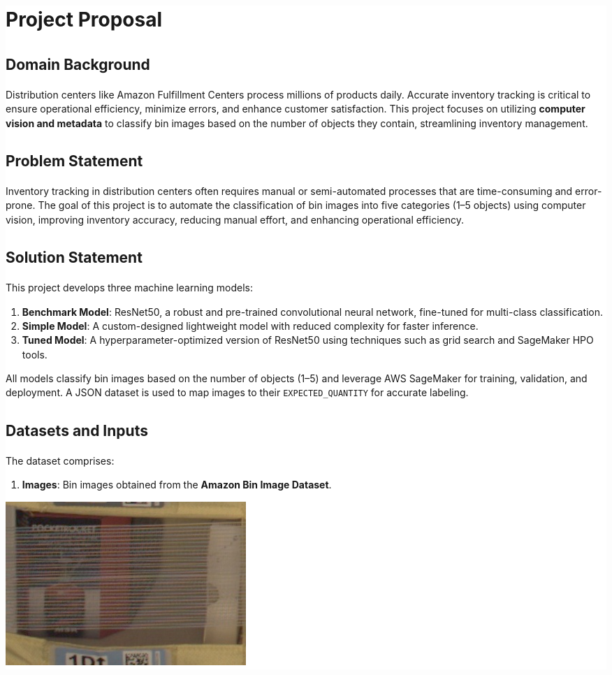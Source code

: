 # Project Proposal

## **Domain Background**

Distribution centers like Amazon Fulfillment Centers process millions of products daily. Accurate inventory tracking is critical to ensure operational efficiency, minimize errors, and enhance customer satisfaction. This project focuses on utilizing **computer vision and metadata** to classify bin images based on the number of objects they contain, streamlining inventory management.

## **Problem Statement**

Inventory tracking in distribution centers often requires manual or semi-automated processes that are time-consuming and error-prone. The goal of this project is to automate the classification of bin images into five categories (1–5 objects) using computer vision, improving inventory accuracy, reducing manual effort, and enhancing operational efficiency.

## **Solution Statement**

This project develops three machine learning models:

1. **Benchmark Model**: ResNet50, a robust and pre-trained convolutional neural network, fine-tuned for multi-class classification.
2. **Simple Model**: A custom-designed lightweight model with reduced complexity for faster inference.
3. **Tuned Model**: A hyperparameter-optimized version of ResNet50 using techniques such as grid search and SageMaker HPO tools.

All models classify bin images based on the number of objects (1–5) and leverage AWS SageMaker for training, validation, and deployment. A JSON dataset is used to map images to their `EXPECTED_QUANTITY` for accurate labeling.

## **Datasets and Inputs**

The dataset comprises:

1. **Images**: Bin images obtained from the **Amazon Bin Image Dataset**.

![Corresponding Image](images/2_523.jpg)
